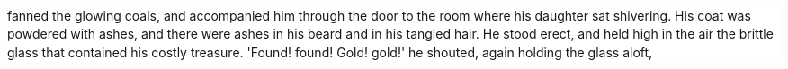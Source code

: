 fanned
the
glowing
coals,
and
accompanied
him
through
the
door
to
the
room
where
his
daughter
sat
shivering.
His
coat
was
powdered
with
ashes,
and
there
were
ashes
in
his
beard
and
in
his
tangled
hair.
He
stood
erect,
and
held
high
in
the
air
the
brittle
glass
that
contained
his
costly
treasure.
'Found!
found!
Gold!
gold!'
he
shouted,
again
holding
the
glass
aloft,